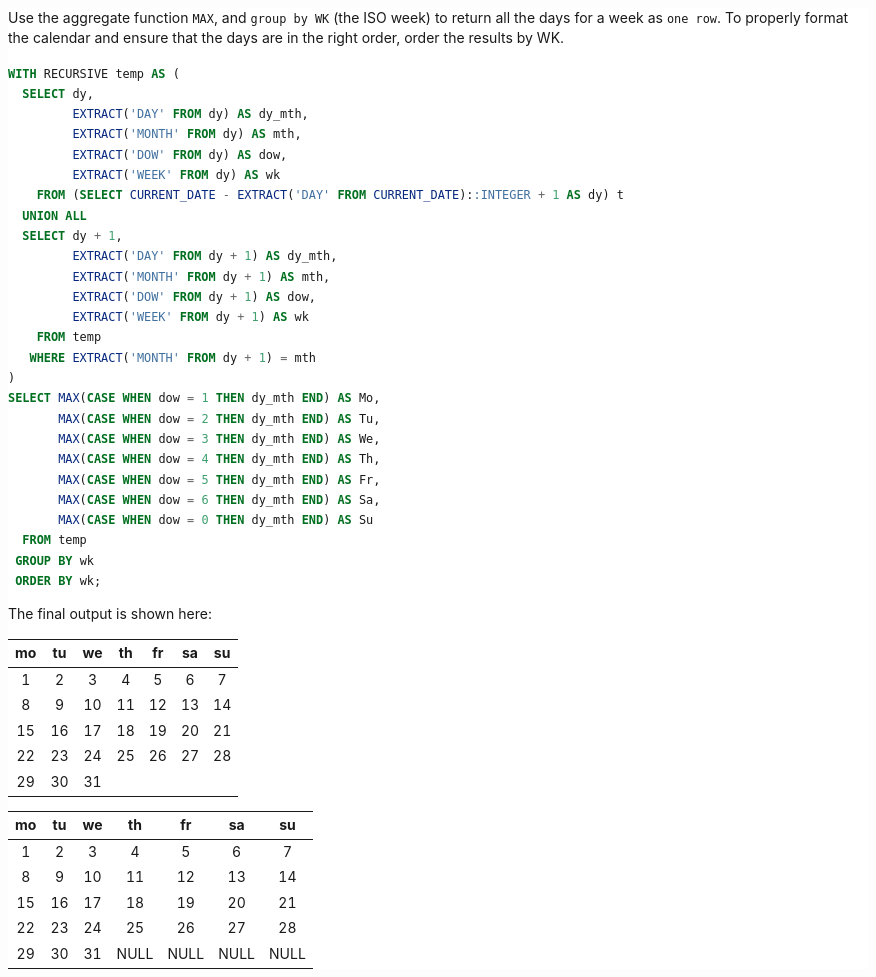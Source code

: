 Use the aggregate function `MAX`, and `group by WK` (the ISO week) to return all the days for a week as `one row`. To properly format the calendar and ensure that the days are in the right order, order the results by WK.


```SQL
WITH RECURSIVE temp AS (
  SELECT dy,
         EXTRACT('DAY' FROM dy) AS dy_mth,
         EXTRACT('MONTH' FROM dy) AS mth,
         EXTRACT('DOW' FROM dy) AS dow,
         EXTRACT('WEEK' FROM dy) AS wk
    FROM (SELECT CURRENT_DATE - EXTRACT('DAY' FROM CURRENT_DATE)::INTEGER + 1 AS dy) t
  UNION ALL
  SELECT dy + 1,
         EXTRACT('DAY' FROM dy + 1) AS dy_mth,
         EXTRACT('MONTH' FROM dy + 1) AS mth,
         EXTRACT('DOW' FROM dy + 1) AS dow,
         EXTRACT('WEEK' FROM dy + 1) AS wk
    FROM temp
   WHERE EXTRACT('MONTH' FROM dy + 1) = mth
)
SELECT MAX(CASE WHEN dow = 1 THEN dy_mth END) AS Mo,
       MAX(CASE WHEN dow = 2 THEN dy_mth END) AS Tu,
       MAX(CASE WHEN dow = 3 THEN dy_mth END) AS We,
       MAX(CASE WHEN dow = 4 THEN dy_mth END) AS Th,
       MAX(CASE WHEN dow = 5 THEN dy_mth END) AS Fr,
       MAX(CASE WHEN dow = 6 THEN dy_mth END) AS Sa,
       MAX(CASE WHEN dow = 0 THEN dy_mth END) AS Su
  FROM temp
 GROUP BY wk
 ORDER BY wk;
```

The final output is shown here:

|mo | tu | we | th | fr | sa | su|
|:-:|:--:|:---:|:--:|:--:|:---:|:---:|
| 1 |  2 |  3 |  4 |  5 |  6 |  7|
| 8 |  9 | 10 | 11 | 12 | 13 | 14|
|15 | 16 | 17 | 18 | 19 | 20 | 21|
|22 | 23 | 24 | 25 | 26 | 27 | 28|
|29 | 30 | 31 |    |    |    ||

|mo | tu | we |  th  |  fr  |  sa  |  su|
|:-:|:--:|:--:|:----:|:----:|:----:|:----:|
| 1 |  2 |  3 |    4 |    5 |    6 |    7|
| 8 |  9 | 10 |   11 |   12 |   13 |   14|
|15 | 16 | 17 |   18 |   19 |   20 |   21|
|22 | 23 | 24 |   25 |   26 |   27 |   28|
|29 | 30 | 31 | NULL | NULL | NULL | NULL|
